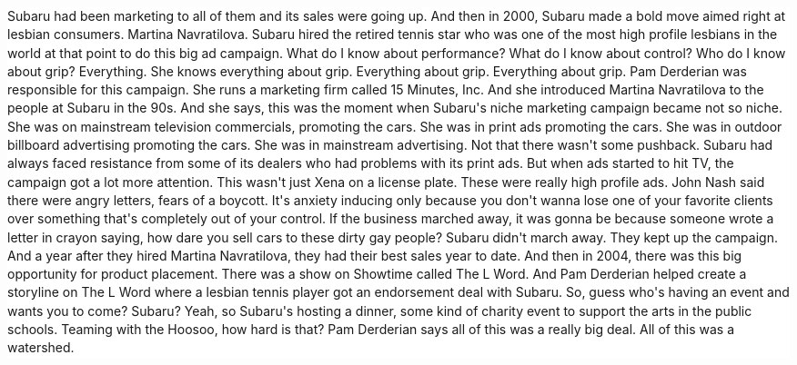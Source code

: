Subaru had been marketing to all of them
and its sales were going up.
And then in 2000,
Subaru made a bold move aimed right at lesbian consumers.
Martina Navratilova.
Subaru hired the retired tennis star
who was one of the most high profile lesbians
in the world at that point to do this big ad campaign.
What do I know about performance?
What do I know about control?
Who do I know about grip?
Everything.
She knows everything about grip.
Everything about grip.
Everything about grip.
Pam Derderian was responsible for this campaign.
She runs a marketing firm called 15 Minutes, Inc.
And she introduced Martina Navratilova
to the people at Subaru in the 90s.
And she says, this was the moment
when Subaru's niche marketing campaign
became not so niche.
She was on mainstream television commercials,
promoting the cars.
She was in print ads promoting the cars.
She was in outdoor billboard advertising promoting the cars.
She was in mainstream advertising.
Not that there wasn't some pushback.
Subaru had always faced resistance
from some of its dealers
who had problems with its print ads.
But when ads started to hit TV,
the campaign got a lot more attention.
This wasn't just Xena on a license plate.
These were really high profile ads.
John Nash said there were angry letters,
fears of a boycott.
It's anxiety inducing only because
you don't wanna lose one of your favorite clients
over something that's completely out of your control.
If the business marched away,
it was gonna be because someone
wrote a letter in crayon saying,
how dare you sell cars to these dirty gay people?
Subaru didn't march away.
They kept up the campaign.
And a year after they hired Martina Navratilova,
they had their best sales year to date.
And then in 2004,
there was this big opportunity for product placement.
There was a show on Showtime called The L Word.
And Pam Derderian helped create a storyline on The L Word
where a lesbian tennis player
got an endorsement deal with Subaru.
So, guess who's having an event
and wants you to come?
Subaru?
Yeah, so Subaru's hosting a dinner,
some kind of charity event
to support the arts in the public schools.
Teaming with the Hoosoo, how hard is that?
Pam Derderian says all of this
was a really big deal.
All of this was a watershed.